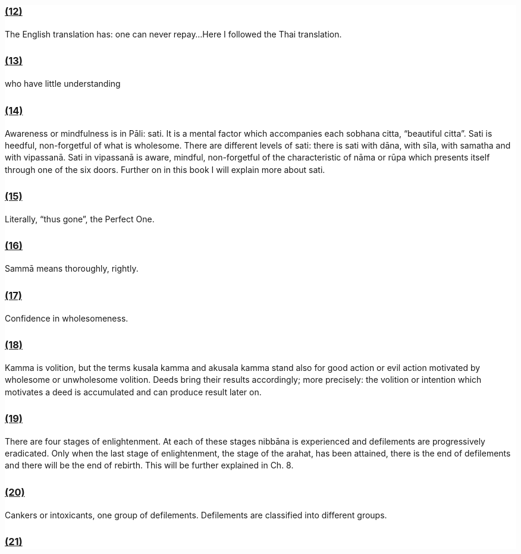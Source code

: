 ### [(12)](#DOCF12)

The English translation has: one can never repay…Here I followed the
Thai translation.

### [(13)](#DOCF13)

who have little understanding

### [(14)](#DOCF14)

Awareness or mindfulness is in Pāli: sati. It is a mental factor which
accompanies each sobhana citta, “beautiful citta”. Sati is heedful,
non-forgetful of what is wholesome. There are different levels of sati:
there is sati with dāna, with sīla, with samatha and with vipassanā.
Sati in vipassanā is aware, mindful, non-forgetful of the characteristic
of nāma or rūpa which presents itself through one of the six doors.
Further on in this book I will explain more about sati.

### [(15)](#DOCF15)

Literally, “thus gone”, the Perfect One.

### [(16)](#DOCF16)

Sammā means thoroughly, rightly.

### [(17)](#DOCF17)

Confidence in wholesomeness.

### [(18)](#DOCF18)

Kamma is volition, but the terms kusala kamma and akusala kamma stand
also for good action or evil action motivated by wholesome or
unwholesome volition. Deeds bring their results accordingly; more
precisely: the volition or intention which motivates a deed is
accumulated and can produce result later on.

### [(19)](#DOCF19)

There are four stages of enlightenment. At each of these stages nibbāna
is experienced and defilements are progressively eradicated. Only when
the last stage of enlightenment, the stage of the arahat, has been
attained, there is the end of defilements and there will be the end of
rebirth. This will be further explained in Ch. 8.

### [(20)](#DOCF20)

Cankers or intoxicants, one group of defilements. Defilements are
classified into different groups.

### [(21)](#DOCF21)
